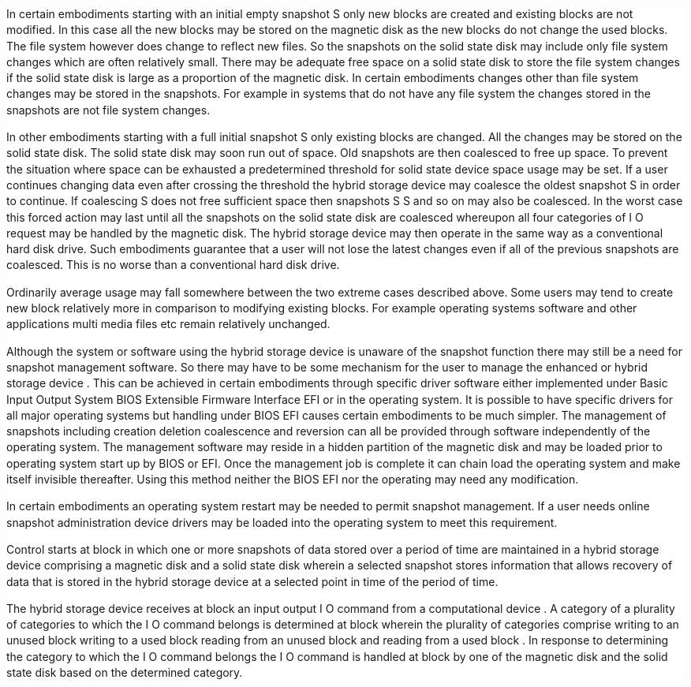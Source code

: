 In certain embodiments starting with an initial empty snapshot S only new blocks are created and existing blocks are not modified. In this case all the new blocks may be stored on the magnetic disk as the new blocks do not change the used blocks. The file system however does change to reflect new files. So the snapshots on the solid state disk may include only file system changes which are often relatively small. There may be adequate free space on a solid state disk to store the file system changes if the solid state disk is large as a proportion of the magnetic disk. In certain embodiments changes other than file system changes may be stored in the snapshots. For example in systems that do not have any file system the changes stored in the snapshots are not file system changes.

In other embodiments starting with a full initial snapshot S only existing blocks are changed. All the changes may be stored on the solid state disk. The solid state disk may soon run out of space. Old snapshots are then coalesced to free up space. To prevent the situation where space can be exhausted a predetermined threshold for solid state device space usage may be set. If a user continues changing data even after crossing the threshold the hybrid storage device may coalesce the oldest snapshot S in order to continue. If coalescing S does not free sufficient space then snapshots S S and so on may also be coalesced. In the worst case this forced action may last until all the snapshots on the solid state disk are coalesced whereupon all four categories of I O request may be handled by the magnetic disk. The hybrid storage device may then operate in the same way as a conventional hard disk drive. Such embodiments guarantee that a user will not lose the latest changes even if all of the previous snapshots are coalesced. This is no worse than a conventional hard disk drive.

Ordinarily average usage may fall somewhere between the two extreme cases described above. Some users may tend to create new block relatively more in comparison to modifying existing blocks. For example operating systems software and other applications multi media files etc remain relatively unchanged.

Although the system or software using the hybrid storage device is unaware of the snapshot function there may still be a need for snapshot management software. So there may have to be some mechanism for the user to manage the enhanced or hybrid storage device . This can be achieved in certain embodiments through specific driver software either implemented under Basic Input Output System BIOS Extensible Firmware Interface EFI or in the operating system. It is possible to have specific drivers for all major operating systems but handling under BIOS EFI causes certain embodiments to be much simpler. The management of snapshots including creation deletion coalescence and reversion can all be provided through software independently of the operating system. The management software may reside in a hidden partition of the magnetic disk and may be loaded prior to operating system start up by BIOS or EFI. Once the management job is complete it can chain load the operating system and make itself invisible thereafter. Using this method neither the BIOS EFI nor the operating may need any modification.

In certain embodiments an operating system restart may be needed to permit snapshot management. If a user needs online snapshot administration device drivers may be loaded into the operating system to meet this requirement.

Control starts at block in which one or more snapshots of data stored over a period of time are maintained in a hybrid storage device comprising a magnetic disk and a solid state disk wherein a selected snapshot stores information that allows recovery of data that is stored in the hybrid storage device at a selected point in time of the period of time.

The hybrid storage device receives at block an input output I O command from a computational device . A category of a plurality of categories to which the I O command belongs is determined at block wherein the plurality of categories comprise writing to an unused block writing to a used block reading from an unused block and reading from a used block . In response to determining the category to which the I O command belongs the I O command is handled at block by one of the magnetic disk and the solid state disk based on the determined category.
